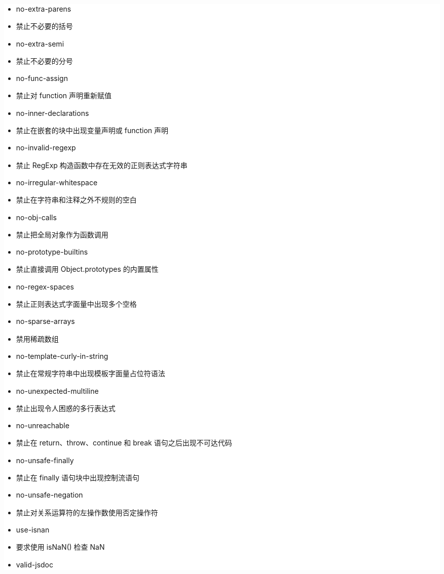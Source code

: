 - no-extra-parens

- 禁止不必要的括号

- no-extra-semi

- 禁止不必要的分号

- no-func-assign

- 禁止对 function 声明重新赋值

- no-inner-declarations

- 禁止在嵌套的块中出现变量声明或 function 声明

- no-invalid-regexp

- 禁止 RegExp 构造函数中存在无效的正则表达式字符串

- no-irregular-whitespace

- 禁止在字符串和注释之外不规则的空白

- no-obj-calls

- 禁止把全局对象作为函数调用

- no-prototype-builtins

- 禁止直接调用 Object.prototypes 的内置属性

- no-regex-spaces

- 禁止正则表达式字面量中出现多个空格

- no-sparse-arrays

- 禁用稀疏数组

- no-template-curly-in-string

- 禁止在常规字符串中出现模板字面量占位符语法

- no-unexpected-multiline

- 禁止出现令人困惑的多行表达式

- no-unreachable

- 禁止在 return、throw、continue 和 break 语句之后出现不可达代码

- no-unsafe-finally

- 禁止在 finally 语句块中出现控制流语句

- no-unsafe-negation

- 禁止对关系运算符的左操作数使用否定操作符

- use-isnan

- 要求使用 isNaN() 检查 NaN

- valid-jsdoc
